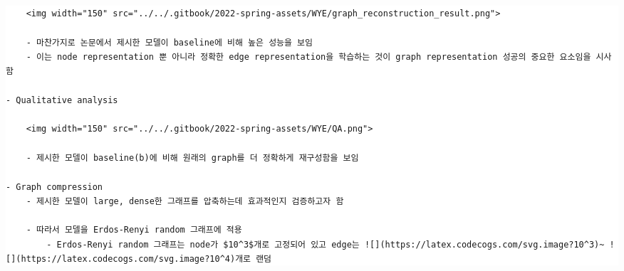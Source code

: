         <img width="150" src="../../.gitbook/2022-spring-assets/WYE/graph_reconstruction_result.png"> 
        
        - 마찬가지로 논문에서 제시한 모델이 baseline에 비해 높은 성능을 보임
        - 이는 node representation 뿐 아니라 정확한 edge representation을 학습하는 것이 graph representation 성공의 중요한 요소임을 시사함
        
    - Qualitative analysis
      
        <img width="150" src="../../.gitbook/2022-spring-assets/WYE/QA.png"> 
        
        - 제시한 모델이 baseline(b)에 비해 원래의 graph를 더 정확하게 재구성함을 보임
        
    - Graph compression
        - 제시한 모델이 large, dense한 그래프를 압축하는데 효과적인지 검증하고자 함
        
        - 따라서 모델을 Erdos-Renyi random 그래프에 적용
            - Erdos-Renyi random 그래프는 node가 $10^3$개로 고정되어 있고 edge는 ![](https://latex.codecogs.com/svg.image?10^3)~ ![](https://latex.codecogs.com/svg.image?10^4)개로 랜덤
              